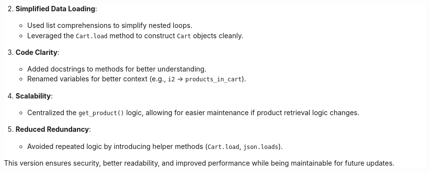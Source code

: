 2. **Simplified Data Loading**:
   - Used list comprehensions to simplify nested loops.
   - Leveraged the `Cart.load` method to construct `Cart` objects cleanly.

3. **Code Clarity**:
   - Added docstrings to methods for better understanding.
   - Renamed variables for better context (e.g., `i2` → `products_in_cart`).

4. **Scalability**:
   - Centralized the `get_product()` logic, allowing for easier maintenance if product retrieval logic changes.

5. **Reduced Redundancy**:
   - Avoided repeated logic by introducing helper methods (`Cart.load`, `json.loads`).

This version ensures security, better readability, and improved performance while being maintainable for future updates.
